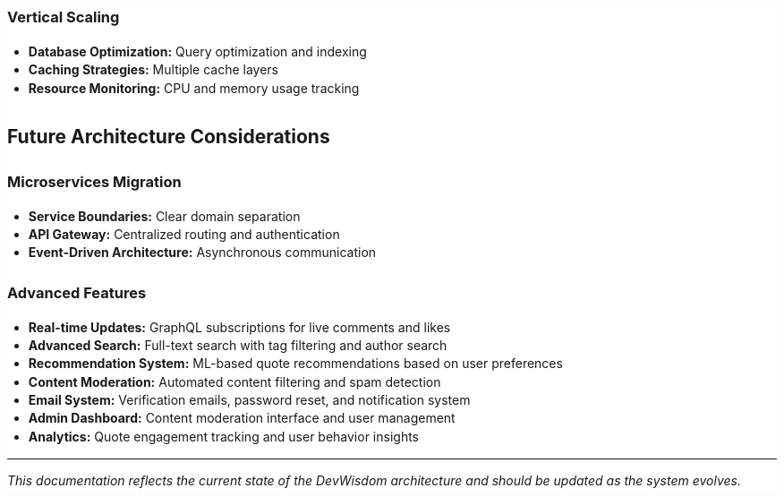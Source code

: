 ### Vertical Scaling

- **Database Optimization:** Query optimization and indexing
- **Caching Strategies:** Multiple cache layers
- **Resource Monitoring:** CPU and memory usage tracking

## Future Architecture Considerations

### Microservices Migration

- **Service Boundaries:** Clear domain separation
- **API Gateway:** Centralized routing and authentication
- **Event-Driven Architecture:** Asynchronous communication

### Advanced Features

- **Real-time Updates:** GraphQL subscriptions for live comments and likes
- **Advanced Search:** Full-text search with tag filtering and author search
- **Recommendation System:** ML-based quote recommendations based on user preferences
- **Content Moderation:** Automated content filtering and spam detection
- **Email System:** Verification emails, password reset, and notification system
- **Admin Dashboard:** Content moderation interface and user management
- **Analytics:** Quote engagement tracking and user behavior insights

---

*This documentation reflects the current state of the DevWisdom architecture and should be updated as the system evolves.*